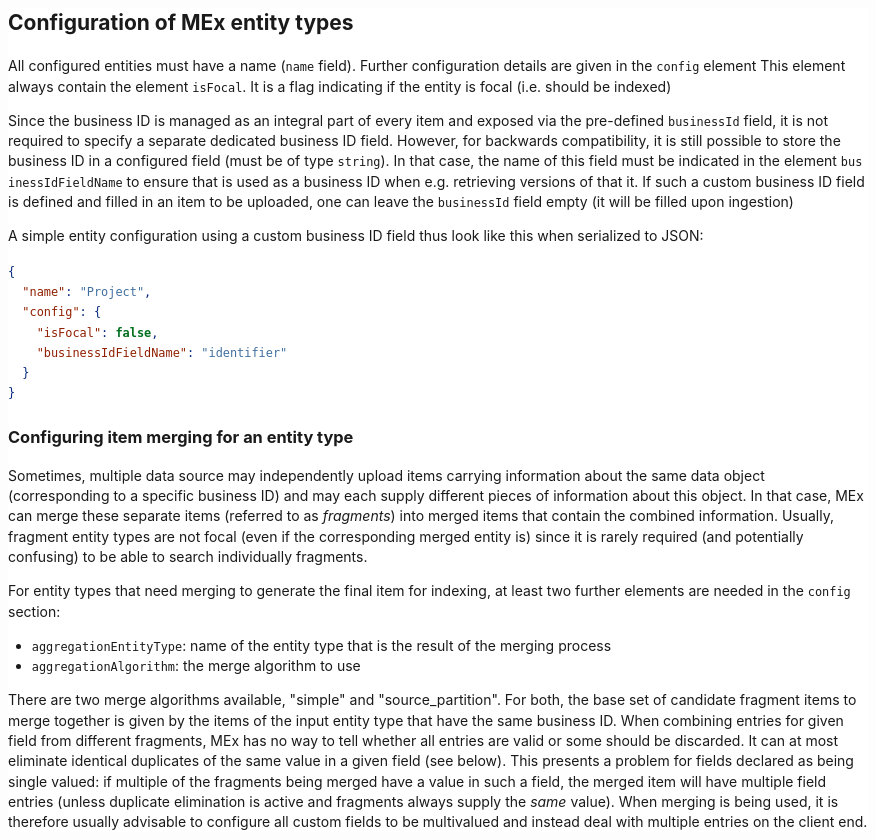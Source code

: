 ## Configuration of MEx entity types

All configured entities must have a name (`name` field).
Further configuration details are given in the `config` element
This element always contain the element `isFocal`.
It is a flag indicating if the entity is focal (i.e. should be indexed)

Since the business ID is managed as an integral part of every item and exposed via the pre-defined `businessId` field, it is not required to specify a separate dedicated business ID field.
However, for backwards compatibility, it is still possible to store the business ID in a configured field (must be of type `string`).
In that case, the name of this field must be indicated in the element `businessIdFieldName` to ensure that is used as a business ID when e.g. retrieving versions of that it.
If such a custom business ID field is defined and filled in an item to be uploaded, one can leave the `businessId` field empty (it will be filled upon ingestion)  

A simple entity configuration using a custom business ID field thus look like this when serialized to JSON:

```json
{
  "name": "Project",
  "config": {
    "isFocal": false,
    "businessIdFieldName": "identifier"
  }
}
```

### Configuring item merging for an entity type

Sometimes, multiple data source may independently upload items carrying information about the same data object (corresponding to a specific business ID) and may each supply different pieces of information about this object.
In that case, MEx can merge these separate items (referred to as _fragments_) into merged items that contain the combined information.
Usually, fragment entity types are not focal (even if the corresponding merged entity is) since it is rarely required (and potentially confusing) to be able to search individually fragments.

For entity types that need merging to generate the final item for indexing, at least two further elements are needed in the `config` section:

- `aggregationEntityType`: name of the entity type that is the result of the merging process
- `aggregationAlgorithm`: the merge algorithm to use

There are two merge algorithms available, "simple" and "source_partition".
For both, the base set of candidate fragment items to merge together is given by the items of the input entity type that have the same business ID.
When combining entries for given field from different fragments, MEx has no way to tell whether all entries are valid or some should be discarded.
It can at most eliminate identical duplicates of the same value in a given field (see below).
This presents a problem for fields declared as being single valued: if multiple of the fragments being merged have a value in such a field, the merged item will have multiple field entries (unless duplicate elimination is active and fragments always supply the _same_ value).
When merging is being used, it is therefore usually advisable to configure all custom fields to be multivalued and instead deal with multiple entries on the client end.
